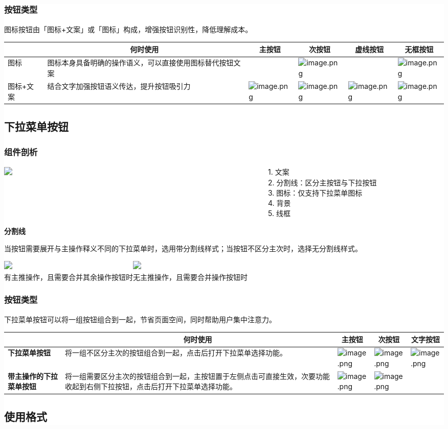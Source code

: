 ### 按钮类型

图标按钮由「图标+文案」或「图标」构成，增强按钮识别性，降低理解成本。

|  | 何时使用 | 主按钮 | 次按钮 | 虚线按钮 | 无框按钮 |
| --- | --- | --- | --- | --- | --- |
| 图标 | 图标本身具备明确的操作语义，可以直接使用图标替代按钮文案 |  | ![image.png](https://mdn.alipayobjects.com/oceanbase_design/afts/img/lmXaTY2GQFYAAAAAAAAAAAAADv3-AQBr/original) |  | ![image.png](https://mdn.alipayobjects.com/oceanbase_design/afts/img/Et0pR68eOhEAAAAAAAAAAAAADv3-AQBr/original) |
| 图标+文案 | 结合文字加强按钮语义传达，提升按钮吸引力 | ![image.png](https://mdn.alipayobjects.com/oceanbase_design/afts/img/muNyQp08BR8AAAAAAAAAAAAADv3-AQBr/original) | ![image.png](https://mdn.alipayobjects.com/oceanbase_design/afts/img/gV7KTYkBRPwAAAAAAAAAAAAADv3-AQBr/original) | ![image.png](https://mdn.alipayobjects.com/oceanbase_design/afts/img/jOv5S5n7kNwAAAAAAAAAAAAADv3-AQBr/original) | ![image.png](https://mdn.alipayobjects.com/oceanbase_design/afts/img/DvyiR41LBtEAAAAAAAAAAAAADv3-AQBr/original) |

## 下拉菜单按钮

### 组件剖析

<div style="display: flex">
  <img src="https://mdn.alipayobjects.com/oceanbase_design/afts/img/rdV_SKJoatkAAAAAAAAAAAAADv3-AQBr/original" style="width: 60%" />
  <div>
    <div>1. 文案</div>
    <div>2. 分割线：区分主按钮与下拉按钮</div>
    <div>3. 图标：仅支持下拉菜单图标</div>
    <div>4. 背景</div>
    <div>5. 线框</div>
  </div>
</div>

<strong>分割线</strong>

当按钮需要展开与主操作释义不同的下拉菜单时，选用带分割线样式；当按钮不区分主次时，选择无分割线样式。

<div style="display: flex">
  <div>
    <img src="https://mdn.alipayobjects.com/oceanbase_design/afts/img/PspyTKqp_KIAAAAAAAAAAAAADv3-AQBr/original" />
    <div class="image-description">有主推操作，且需要合并其余操作按钮时</div>
  </div>
  <div>
    <img src="https://mdn.alipayobjects.com/oceanbase_design/afts/img/glDFQ74jkUsAAAAAAAAAAAAADv3-AQBr/original" />
    <div class="image-description">无主推操作，且需要合并操作按钮时</div>
  </div>
</div>

### 按钮类型

下拉菜单按钮可以将一组按钮组合到一起，节省页面空间，同时帮助用户集中注意力。

|  | <strong>何时使用</strong> | <strong>主按钮</strong> | <strong>次按钮</strong> | <strong>文字按钮</strong> |
| --- | --- | --- | --- | --- |
| <strong>下拉菜单按钮</strong> | 将一组不区分主次的按钮组合到一起，点击后打开下拉菜单选择功能。 | ![image.png](https://mdn.alipayobjects.com/oceanbase_design/afts/img/24EoR5qpCiwAAAAAAAAAAAAADv3-AQBr/original) | ![image.png](https://mdn.alipayobjects.com/oceanbase_design/afts/img/KQiOR7Xvq38AAAAAAAAAAAAADv3-AQBr/original) | ![image.png](https://mdn.alipayobjects.com/oceanbase_design/afts/img/lCO_SpIfSCgAAAAAAAAAAAAADv3-AQBr/original) |
| <strong>带主操作的下拉菜单按钮</strong> | 将一组需要区分主次的按钮组合到一起，主按钮置于左侧点击可直接生效，次要功能收起到右侧下拉按钮，点击后打开下拉菜单选择功能。 | ![image.png](https://mdn.alipayobjects.com/oceanbase_design/afts/img/DjUPQ6pAtw8AAAAAAAAAAAAADv3-AQBr/original) | ![image.png](https://mdn.alipayobjects.com/oceanbase_design/afts/img/4-RuTLkhbQkAAAAAAAAAAAAADv3-AQBr/original) |  |

## 使用格式
